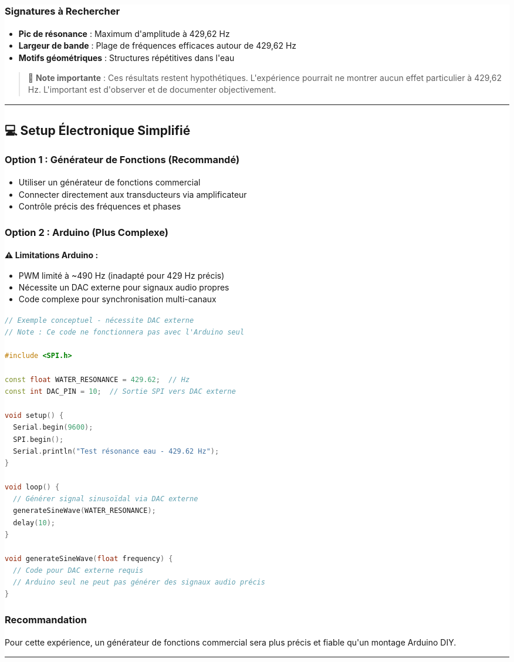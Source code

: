 ### **Signatures à Rechercher**
- **Pic de résonance** : Maximum d'amplitude à 429,62 Hz
- **Largeur de bande** : Plage de fréquences efficaces autour de 429,62 Hz
- **Motifs géométriques** : Structures répétitives dans l'eau

> 🔬 **Note importante** : Ces résultats restent hypothétiques. L'expérience pourrait ne montrer aucun effet particulier à 429,62 Hz. L'important est d'observer et de documenter objectivement.

---

## 💻 **Setup Électronique Simplifié**

### **Option 1 : Générateur de Fonctions (Recommandé)**
- Utiliser un générateur de fonctions commercial
- Connecter directement aux transducteurs via amplificateur
- Contrôle précis des fréquences et phases

### **Option 2 : Arduino (Plus Complexe)**

**⚠️ Limitations Arduino :**
- PWM limité à ~490 Hz (inadapté pour 429 Hz précis)
- Nécessite un DAC externe pour signaux audio propres
- Code complexe pour synchronisation multi-canaux

```cpp
// Exemple conceptuel - nécessite DAC externe
// Note : Ce code ne fonctionnera pas avec l'Arduino seul

#include <SPI.h>

const float WATER_RESONANCE = 429.62;  // Hz
const int DAC_PIN = 10;  // Sortie SPI vers DAC externe

void setup() {
  Serial.begin(9600);
  SPI.begin();
  Serial.println("Test résonance eau - 429.62 Hz");
}

void loop() {
  // Générer signal sinusoïdal via DAC externe
  generateSineWave(WATER_RESONANCE);
  delay(10);
}

void generateSineWave(float frequency) {
  // Code pour DAC externe requis
  // Arduino seul ne peut pas générer des signaux audio précis
}
```

### **Recommandation**
Pour cette expérience, un générateur de fonctions commercial sera plus précis et fiable qu'un montage Arduino DIY.

---